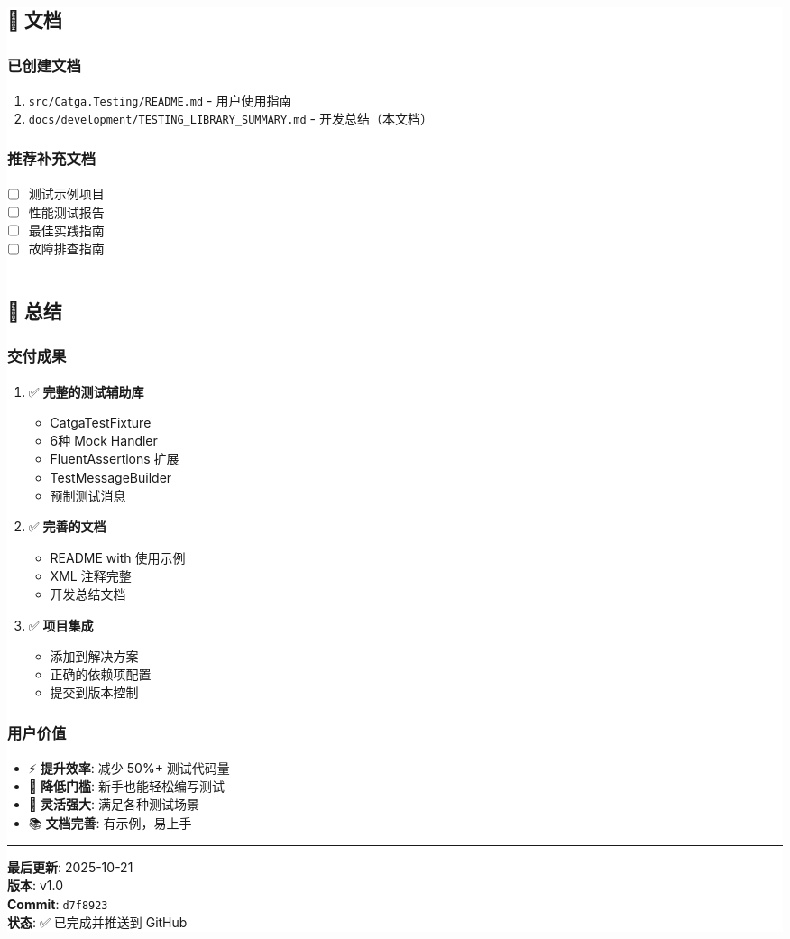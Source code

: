 
## 📖 文档

### 已创建文档
1. `src/Catga.Testing/README.md` - 用户使用指南
2. `docs/development/TESTING_LIBRARY_SUMMARY.md` - 开发总结（本文档）

### 推荐补充文档
- [ ] 测试示例项目
- [ ] 性能测试报告
- [ ] 最佳实践指南
- [ ] 故障排查指南

---

## 🎉 总结

### 交付成果

1. ✅ **完整的测试辅助库**
   - CatgaTestFixture
   - 6种 Mock Handler
   - FluentAssertions 扩展
   - TestMessageBuilder
   - 预制测试消息

2. ✅ **完善的文档**
   - README with 使用示例
   - XML 注释完整
   - 开发总结文档

3. ✅ **项目集成**
   - 添加到解决方案
   - 正确的依赖项配置
   - 提交到版本控制

### 用户价值

- ⚡ **提升效率**: 减少 50%+ 测试代码量
- 🎯 **降低门槛**: 新手也能轻松编写测试
- 🔧 **灵活强大**: 满足各种测试场景
- 📚 **文档完善**: 有示例，易上手

---

**最后更新**: 2025-10-21  
**版本**: v1.0  
**Commit**: `d7f8923`  
**状态**: ✅ 已完成并推送到 GitHub

